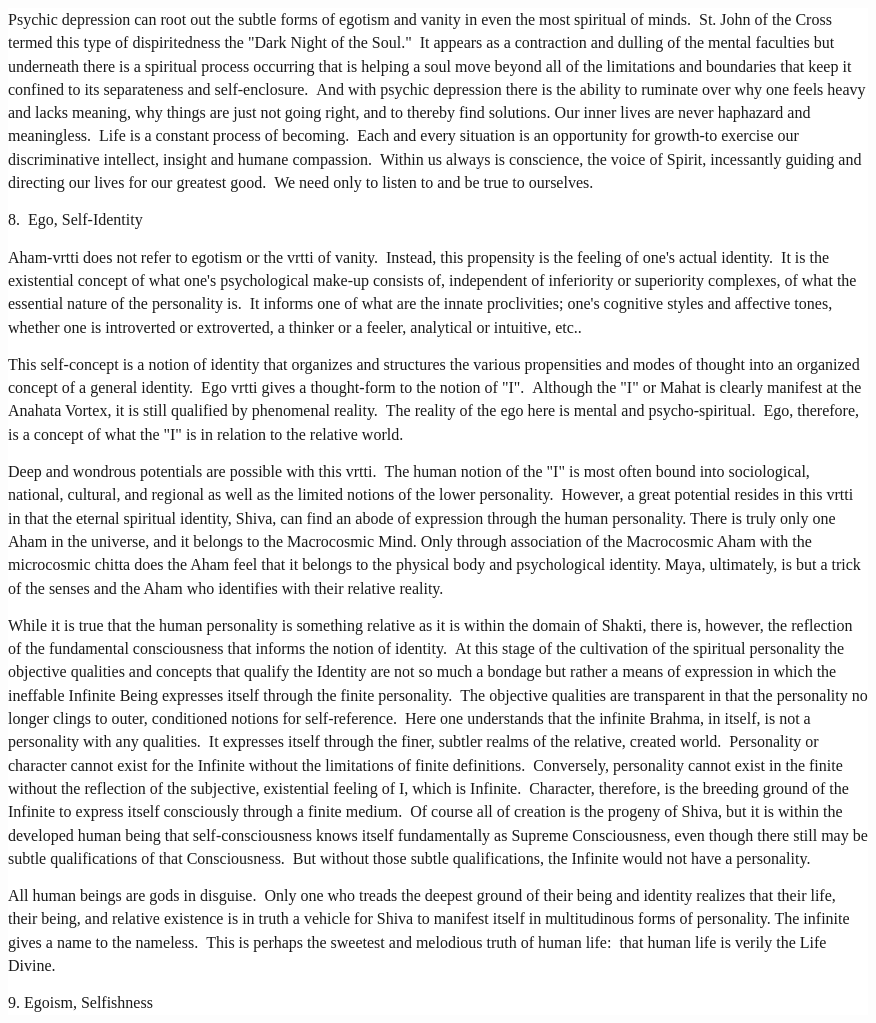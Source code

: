 <p align="LEFT"><span style="font-family: Ubuntu;"><span style="font-size: medium;"> Psychic depression can root out the subtle forms of egotism and vanity in even the most spiritual of minds.  St. John of the Cross termed this type of dispiritedness the "Dark Night of the Soul."  It appears as a contraction and dulling of the mental faculties but underneath there is a spiritual process occurring that is helping a soul move beyond all of the limitations and boundaries that keep it confined to its separateness and self-enclosure.  And with psychic depression there is the ability to ruminate over why one feels heavy and lacks meaning, why things are just not going right, and to thereby find solutions. Our inner lives are never haphazard and meaningless.  Life is a constant process of becoming.  Each and every situation is an opportunity for growth-to exercise our discriminative intellect, insight and humane compassion.  Within us always is conscience, the voice of Spirit, incessantly guiding and directing our lives for our greatest good.  We need only to listen to and be true to ourselves.</span></span></p>
<p align="LEFT"><span style="font-family: Ubuntu;"><span style="font-size: medium;">8.  Ego, Self-Identity</span></span></p>
<p align="LEFT"><span style="font-family: Ubuntu;"><span style="font-size: medium;"> Aham-vrtti does not refer to egotism or the vrtti of vanity.  Instead, this propensity is the feeling of one's actual identity.  It is the existential concept of what one's psychological make-up consists of, independent of inferiority or superiority complexes, of what the essential nature of the personality is.  It informs one of what are the innate proclivities; one's cognitive styles and affective tones, whether one is introverted or extroverted, a thinker or a feeler, analytical or intuitive, etc..</span></span></p>
<p align="LEFT"><span style="font-family: Ubuntu;"><span style="font-size: medium;"> This self-concept is a notion of identity that organizes and structures the various propensities and modes of thought into an organized concept of a general identity.  Ego vrtti gives a thought-form to the notion of "I".  Although the "I" or Mahat is clearly manifest at the Anahata Vortex, it is still qualified by phenomenal reality.  The reality of the ego here is mental and psycho-spiritual.  Ego, therefore, is a concept of what the "I" is in relation to the relative world.</span></span></p>
<p align="LEFT"><span style="font-family: Ubuntu;"><span style="font-size: medium;"> Deep and wondrous potentials are possible with this vrtti.  The human notion of the "I" is most often bound into sociological, national, cultural, and regional as well as the limited notions of the lower personality.  However, a great potential resides in this vrtti in that the eternal spiritual identity, Shiva, can find an abode of expression through the human personality. There is truly only one Aham in the universe, and it belongs to the Macrocosmic Mind. Only through association of the Macrocosmic Aham with the microcosmic chitta does the Aham feel that it belongs to the physical body and psychological identity. Maya, ultimately, is but a trick of the senses and the Aham who identifies with their relative reality.</span></span></p>
<p align="LEFT"><span style="font-family: Ubuntu;"><span style="font-size: medium;"> While it is true that the human personality is something relative as it is within the domain of Shakti, there is, however, the reflection of the fundamental consciousness that informs the notion of identity.  At this stage of the cultivation of the spiritual personality the objective qualities and concepts that qualify the Identity are not so much a bondage but rather a means of expression in which the ineffable Infinite Being expresses itself through the finite personality.  The objective qualities are transparent in that the personality no longer clings to outer, conditioned notions for self-reference.  Here one understands that the infinite Brahma, in itself, is not a personality with any qualities.  It expresses itself through the finer, subtler realms of the relative, created world.  Personality or character cannot exist for the Infinite without the limitations of finite definitions.  Conversely, personality cannot exist in the finite without the reflection of the subjective, existential feeling of I, which is Infinite.  Character, therefore, is the breeding ground of the Infinite to express itself consciously through a finite medium.  Of course all of creation is the progeny of Shiva, but it is within the developed human being that self-consciousness knows itself fundamentally as Supreme Consciousness, even though there still may be subtle qualifications of that Consciousness.  But without those subtle qualifications, the Infinite would not have a personality.  </span></span></p>
<p align="LEFT"><span style="font-family: Ubuntu;"><span style="font-size: medium;"> All human beings are gods in disguise.  Only one who treads the deepest ground of their being and identity realizes that their life, their being, and relative existence is in truth a vehicle for Shiva to manifest itself in multitudinous forms of personality. The infinite gives a name to the nameless.  This is perhaps the sweetest and melodious truth of human life:  that human life is verily the Life Divine.</span></span></p>
<p align="LEFT"><span style="font-family: Ubuntu;"><span style="font-size: medium;">9. Egoism, Selfishness</span></span></p>